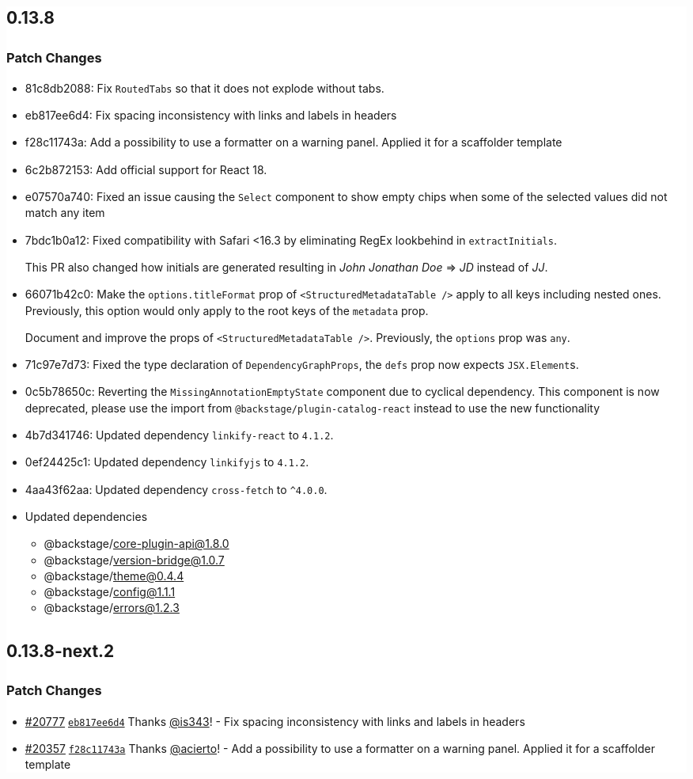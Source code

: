 ## 0.13.8

### Patch Changes

- 81c8db2088: Fix `RoutedTabs` so that it does not explode without tabs.
- eb817ee6d4: Fix spacing inconsistency with links and labels in headers
- f28c11743a: Add a possibility to use a formatter on a warning panel. Applied it for a scaffolder template
- 6c2b872153: Add official support for React 18.
- e07570a740: Fixed an issue causing the `Select` component to show empty chips when some of the selected values did not match any item
- 7bdc1b0a12: Fixed compatibility with Safari <16.3 by eliminating RegEx lookbehind in `extractInitials`.

  This PR also changed how initials are generated resulting in _John Jonathan Doe_ => _JD_ instead of _JJ_.

- 66071b42c0: Make the `options.titleFormat` prop of `<StructuredMetadataTable />` apply to all keys including nested ones. Previously, this option would only apply to the root keys of the `metadata` prop.

  Document and improve the props of `<StructuredMetadataTable />`. Previously, the `options` prop was `any`.

- 71c97e7d73: Fixed the type declaration of `DependencyGraphProps`, the `defs` prop now expects `JSX.Element`s.
- 0c5b78650c: Reverting the `MissingAnnotationEmptyState` component due to cyclical dependency. This component is now deprecated, please use the import from `@backstage/plugin-catalog-react` instead to use the new functionality
- 4b7d341746: Updated dependency `linkify-react` to `4.1.2`.
- 0ef24425c1: Updated dependency `linkifyjs` to `4.1.2`.
- 4aa43f62aa: Updated dependency `cross-fetch` to `^4.0.0`.
- Updated dependencies
  - @backstage/core-plugin-api@1.8.0
  - @backstage/version-bridge@1.0.7
  - @backstage/theme@0.4.4
  - @backstage/config@1.1.1
  - @backstage/errors@1.2.3

## 0.13.8-next.2

### Patch Changes

- [#20777](https://github.com/backstage/backstage/pull/20777) [`eb817ee6d4`](https://github.com/backstage/backstage/commit/eb817ee6d4720322773389dbe6ed20d6fc80a541) Thanks [@is343](https://github.com/is343)! - Fix spacing inconsistency with links and labels in headers

- [#20357](https://github.com/backstage/backstage/pull/20357) [`f28c11743a`](https://github.com/backstage/backstage/commit/f28c11743a97c972c0c14b58f24696448810dcc5) Thanks [@acierto](https://github.com/acierto)! - Add a possibility to use a formatter on a warning panel. Applied it for a scaffolder template
